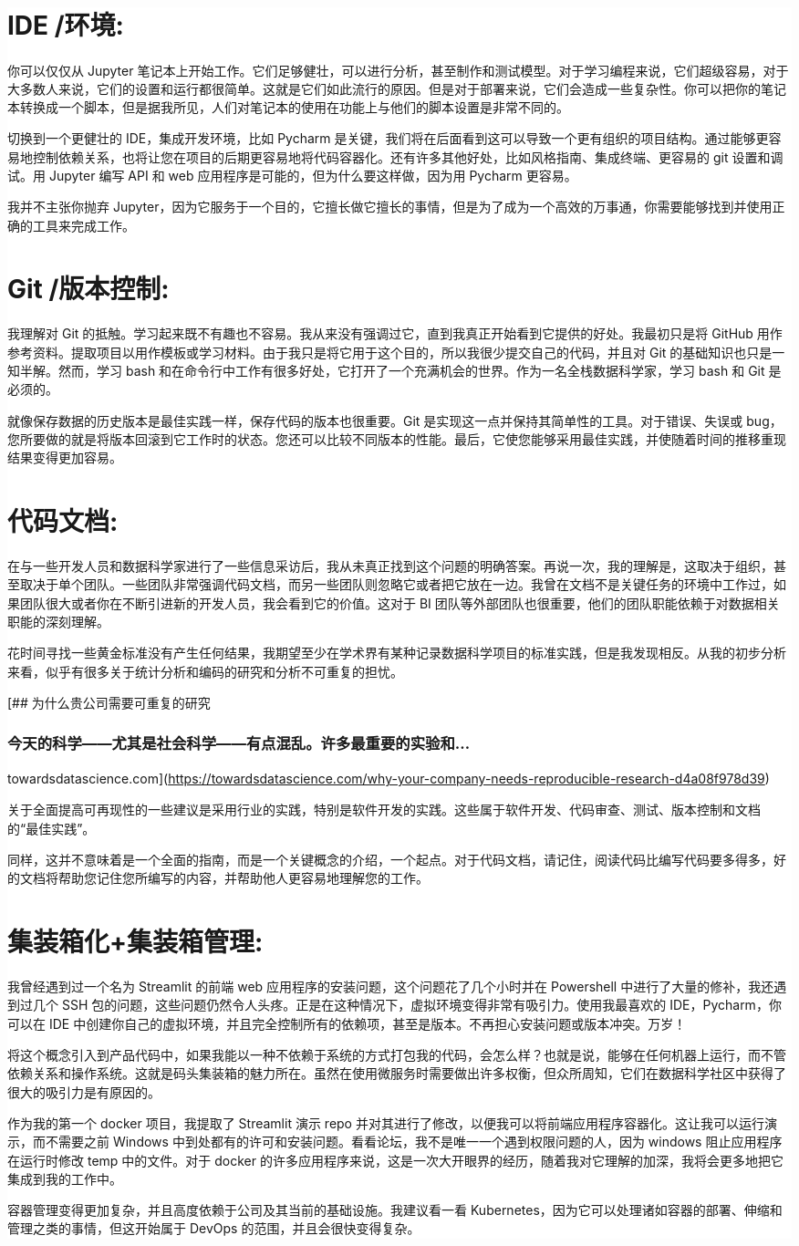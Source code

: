 # **IDE /环境:**

你可以仅仅从 Jupyter 笔记本上开始工作。它们足够健壮，可以进行分析，甚至制作和测试模型。对于学习编程来说，它们超级容易，对于大多数人来说，它们的设置和运行都很简单。这就是它们如此流行的原因。但是对于部署来说，它们会造成一些复杂性。你可以把你的笔记本转换成一个脚本，但是据我所见，人们对笔记本的使用在功能上与他们的脚本设置是非常不同的。

切换到一个更健壮的 IDE，集成开发环境，比如 Pycharm 是关键，我们将在后面看到这可以导致一个更有组织的项目结构。通过能够更容易地控制依赖关系，也将让您在项目的后期更容易地将代码容器化。还有许多其他好处，比如风格指南、集成终端、更容易的 git 设置和调试。用 Jupyter 编写 API 和 web 应用程序是可能的，但为什么要这样做，因为用 Pycharm 更容易。

我并不主张你抛弃 Jupyter，因为它服务于一个目的，它擅长做它擅长的事情，但是为了成为一个高效的万事通，你需要能够找到并使用正确的工具来完成工作。

# **Git /版本控制:**

我理解对 Git 的抵触。学习起来既不有趣也不容易。我从来没有强调过它，直到我真正开始看到它提供的好处。我最初只是将 GitHub 用作参考资料。提取项目以用作模板或学习材料。由于我只是将它用于这个目的，所以我很少提交自己的代码，并且对 Git 的基础知识也只是一知半解。然而，学习 bash 和在命令行中工作有很多好处，它打开了一个充满机会的世界。作为一名全栈数据科学家，学习 bash 和 Git 是必须的。

就像保存数据的历史版本是最佳实践一样，保存代码的版本也很重要。Git 是实现这一点并保持其简单性的工具。对于错误、失误或 bug，您所要做的就是将版本回滚到它工作时的状态。您还可以比较不同版本的性能。最后，它使您能够采用最佳实践，并使随着时间的推移重现结果变得更加容易。

# **代码文档:**

在与一些开发人员和数据科学家进行了一些信息采访后，我从未真正找到这个问题的明确答案。再说一次，我的理解是，这取决于组织，甚至取决于单个团队。一些团队非常强调代码文档，而另一些团队则忽略它或者把它放在一边。我曾在文档不是关键任务的环境中工作过，如果团队很大或者你在不断引进新的开发人员，我会看到它的价值。这对于 BI 团队等外部团队也很重要，他们的团队职能依赖于对数据相关职能的深刻理解。

花时间寻找一些黄金标准没有产生任何结果，我期望至少在学术界有某种记录数据科学项目的标准实践，但是我发现相反。从我的初步分析来看，似乎有很多关于统计分析和编码的研究和分析不可重复的担忧。

[](https://towardsdatascience.com/why-your-company-needs-reproducible-research-d4a08f978d39) [## 为什么贵公司需要可重复的研究

### 今天的科学——尤其是社会科学——有点混乱。许多最重要的实验和…

towardsdatascience.com](https://towardsdatascience.com/why-your-company-needs-reproducible-research-d4a08f978d39) 

关于全面提高可再现性的一些建议是采用行业的实践，特别是软件开发的实践。这些属于软件开发、代码审查、测试、版本控制和文档的“最佳实践”。

同样，这并不意味着是一个全面的指南，而是一个关键概念的介绍，一个起点。对于代码文档，请记住，阅读代码比编写代码要多得多，好的文档将帮助您记住您所编写的内容，并帮助他人更容易地理解您的工作。

# **集装箱化+集装箱管理:**

我曾经遇到过一个名为 Streamlit 的前端 web 应用程序的安装问题，这个问题花了几个小时并在 Powershell 中进行了大量的修补，我还遇到过几个 SSH 包的问题，这些问题仍然令人头疼。正是在这种情况下，虚拟环境变得非常有吸引力。使用我最喜欢的 IDE，Pycharm，你可以在 IDE 中创建你自己的虚拟环境，并且完全控制所有的依赖项，甚至是版本。不再担心安装问题或版本冲突。万岁！

将这个概念引入到产品代码中，如果我能以一种不依赖于系统的方式打包我的代码，会怎么样？也就是说，能够在任何机器上运行，而不管依赖关系和操作系统。这就是码头集装箱的魅力所在。虽然在使用微服务时需要做出许多权衡，但众所周知，它们在数据科学社区中获得了很大的吸引力是有原因的。

作为我的第一个 docker 项目，我提取了 Streamlit 演示 repo 并对其进行了修改，以便我可以将前端应用程序容器化。这让我可以运行演示，而不需要之前 Windows 中到处都有的许可和安装问题。看看论坛，我不是唯一一个遇到权限问题的人，因为 windows 阻止应用程序在运行时修改 temp 中的文件。对于 docker 的许多应用程序来说，这是一次大开眼界的经历，随着我对它理解的加深，我将会更多地把它集成到我的工作中。

容器管理变得更加复杂，并且高度依赖于公司及其当前的基础设施。我建议看一看 Kubernetes，因为它可以处理诸如容器的部署、伸缩和管理之类的事情，但这开始属于 DevOps 的范围，并且会很快变得复杂。
